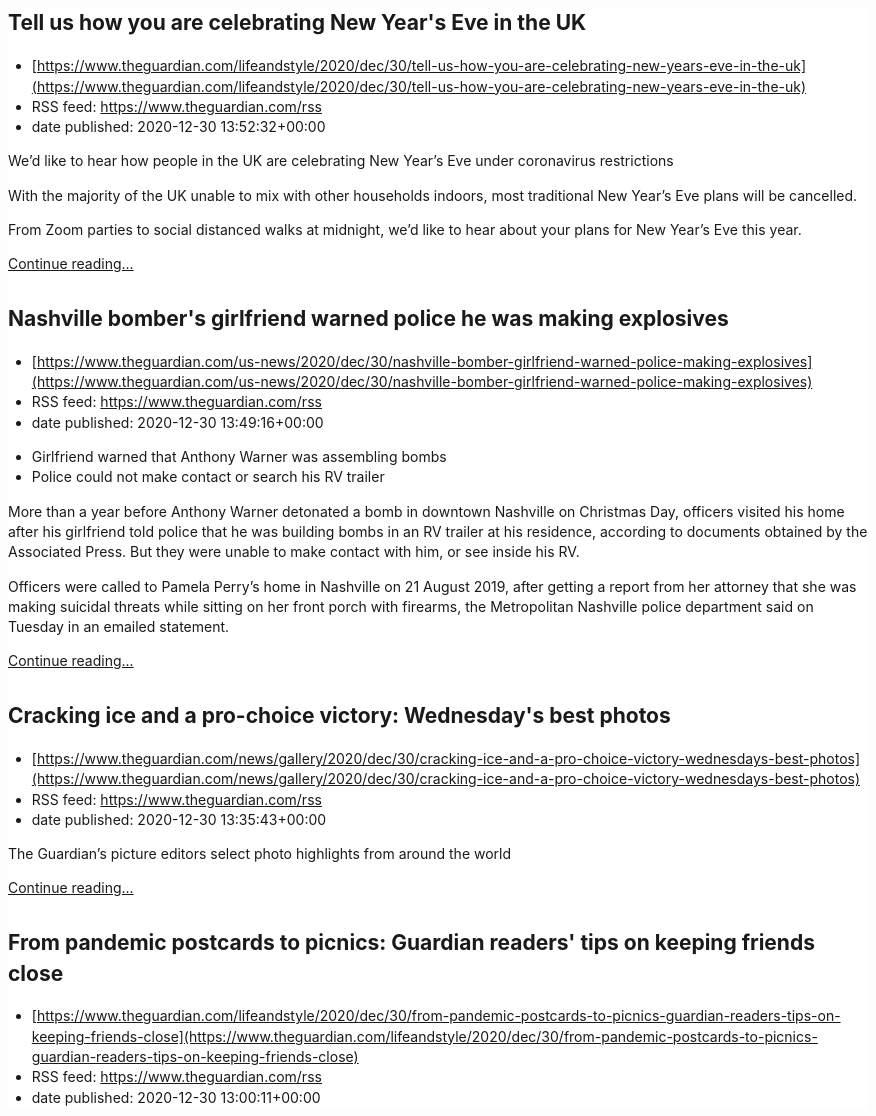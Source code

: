 ## Tell us how you are celebrating New Year's Eve in the UK
 - [https://www.theguardian.com/lifeandstyle/2020/dec/30/tell-us-how-you-are-celebrating-new-years-eve-in-the-uk](https://www.theguardian.com/lifeandstyle/2020/dec/30/tell-us-how-you-are-celebrating-new-years-eve-in-the-uk)
 - RSS feed: https://www.theguardian.com/rss
 - date published: 2020-12-30 13:52:32+00:00

<p>We’d like to hear how people in the UK are celebrating New Year’s Eve under coronavirus restrictions</p><p>With the majority of the UK unable to mix with other households indoors, most traditional New Year’s Eve plans will be cancelled.</p><p>From Zoom parties to social distanced walks at midnight, we’d like to hear about your plans for New Year’s Eve this year.</p> <a href="https://www.theguardian.com/lifeandstyle/2020/dec/30/tell-us-how-you-are-celebrating-new-years-eve-in-the-uk">Continue reading...</a>

## Nashville bomber's girlfriend warned police he was making explosives
 - [https://www.theguardian.com/us-news/2020/dec/30/nashville-bomber-girlfriend-warned-police-making-explosives](https://www.theguardian.com/us-news/2020/dec/30/nashville-bomber-girlfriend-warned-police-making-explosives)
 - RSS feed: https://www.theguardian.com/rss
 - date published: 2020-12-30 13:49:16+00:00

<ul><li>Girlfriend warned that Anthony Warner was assembling bombs</li><li>Police could not make contact or search his RV trailer</li></ul><p>More than a year before Anthony Warner detonated a bomb in downtown Nashville on Christmas Day, officers visited his home after his girlfriend told police that he was building bombs in an RV trailer at his residence, according to documents obtained by the Associated Press. But they were unable to make contact with him, or see inside his RV.</p><p>Officers were called to Pamela Perry’s home in Nashville on 21 August 2019, after getting a report from her attorney that she was making suicidal threats while sitting on her front porch with firearms, the Metropolitan Nashville police department said on Tuesday in an emailed statement.</p> <a href="https://www.theguardian.com/us-news/2020/dec/30/nashville-bomber-girlfriend-warned-police-making-explosives">Continue reading...</a>

## Cracking ice and a pro-choice victory: Wednesday's best photos
 - [https://www.theguardian.com/news/gallery/2020/dec/30/cracking-ice-and-a-pro-choice-victory-wednesdays-best-photos](https://www.theguardian.com/news/gallery/2020/dec/30/cracking-ice-and-a-pro-choice-victory-wednesdays-best-photos)
 - RSS feed: https://www.theguardian.com/rss
 - date published: 2020-12-30 13:35:43+00:00

<p>The Guardian’s picture editors select photo highlights from around the world </p> <a href="https://www.theguardian.com/news/gallery/2020/dec/30/cracking-ice-and-a-pro-choice-victory-wednesdays-best-photos">Continue reading...</a>

## From pandemic postcards to picnics: Guardian readers' tips on keeping friends close
 - [https://www.theguardian.com/lifeandstyle/2020/dec/30/from-pandemic-postcards-to-picnics-guardian-readers-tips-on-keeping-friends-close](https://www.theguardian.com/lifeandstyle/2020/dec/30/from-pandemic-postcards-to-picnics-guardian-readers-tips-on-keeping-friends-close)
 - RSS feed: https://www.theguardian.com/rss
 - date published: 2020-12-30 13:00:11+00:00
